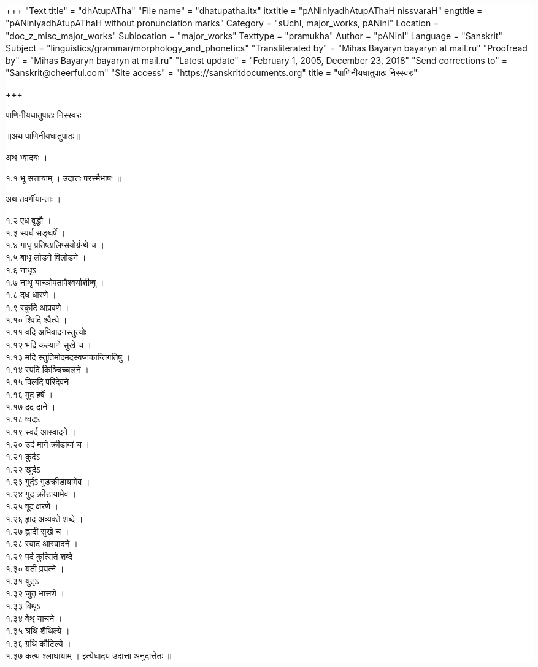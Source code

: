 +++
"Text title" = "dhAtupATha"
"File name" = "dhatupatha.itx"
itxtitle = "pANinIyadhAtupAThaH nissvaraH"
engtitle = "pANinIyadhAtupAThaH without pronunciation marks"
Category = "sUchI, major_works, pANinI"
Location = "doc_z_misc_major_works"
Sublocation = "major_works"
Texttype = "pramukha"
Author = "pANinI"
Language = "Sanskrit"
Subject = "linguistics/grammar/morphology_and_phonetics"
"Transliterated by" = "Mihas Bayaryn bayaryn at mail.ru"
"Proofread by" = "Mihas Bayaryn bayaryn at mail.ru"
"Latest update" = "February 1, 2005, December 23, 2018"
"Send corrections to" = "Sanskrit@cheerful.com"
"Site access" = "https://sanskritdocuments.org"
title = "पाणिनीयधातुपाठः निस्स्वरः"

+++
  
 पाणिनीयधातुपाठः निस्स्वरः   
  
॥अथ पाणिनीयधातुपाठः॥  
  
अथ भ्वादयः ।  
  
१.१ भू सत्तायाम् । उदात्तः परस्मैभाषः ॥  
  
अथ तवर्गीयान्ताः ।  
  
१.२ एध वृद्धौ ।  
१.३ स्पर्ध सङ्घर्षे ।  
१.४ गाधृ प्रतिष्ठालिप्सयोर्ग्रन्थे च ।  
१.५ बाधृ लोडने विलोडने ।  
१.६ नाधृऽ  
१.७ नाथृ याच्ञोपतापैश्वर्याशीष्षु ।  
१.८ दध धारणे ।  
१.९ स्कुदि आप्रवणे ।  
१.१० श्विदि श्वैत्ये ।  
१.११ वदि अभिवादनस्तुत्योः ।  
१.१२ भदि कल्याणे सुखे च ।  
१.१३ मदि स्तुतिमोदमदस्वप्नकान्तिगतिषु ।  
१.१४ स्पदि किञ्चिच्चलने ।  
१.१५ क्लिदि परिदेवने ।  
१.१६ मुद हर्षे ।  
१.१७ दद दाने ।  
१.१८ ष्वदऽ  
१.१९ स्वर्द आस्वादने ।  
१.२० उर्द माने क्रीडायां च ।  
१.२१ कुर्दऽ  
१.२२ खुर्दऽ  
१.२३ गुर्दऽ गुडक्रीडायामेव ।  
१.२४ गुद क्रीडायामेव ।  
१.२५ षूद क्षरणे ।  
१.२६ ह्राद अव्यक्ते शब्दे ।  
१.२७ ह्लादी सुखे च ।  
१.२८ स्वाद आस्वादने ।  
१.२९ पर्द कुत्सिते शब्दे ।  
१.३० यती प्रयत्ने ।  
१.३१ युतृऽ  
१.३२ जुतृ भासणे ।  
१.३३ विथृऽ  
१.३४ वेथृ याचने ।  
१.३५ श्रथि शैथिल्ये ।  
१.३६ ग्रथि कौटिल्ये ।  
१.३७ कत्थ श्लाघायाम् । इत्येधादय उदात्ता अनुदात्तेतः ॥  
